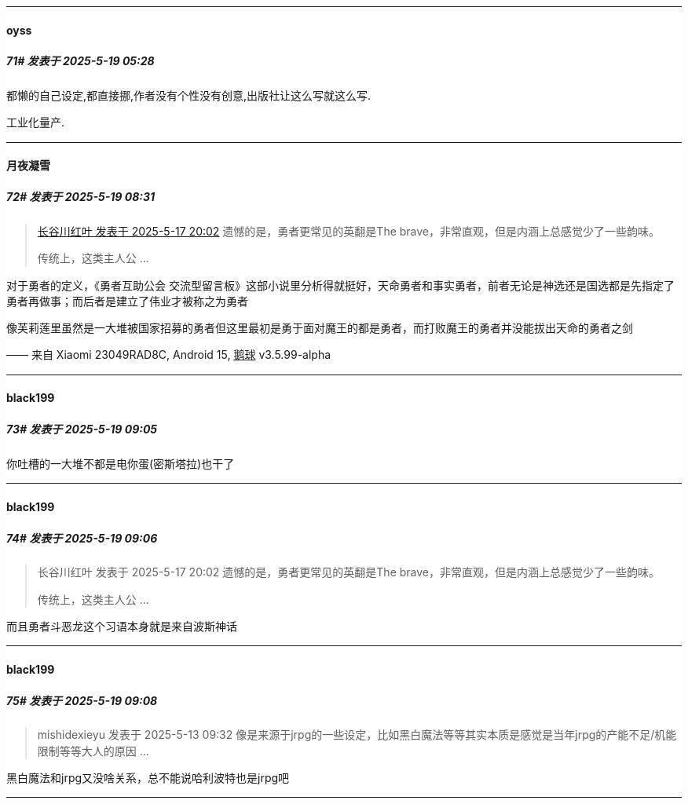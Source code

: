 
*****

####  oyss  
##### 71#       发表于 2025-5-19 05:28

都懒的自己设定,都直接挪,作者没有个性没有创意,出版社让这么写就这么写.

工业化量产.


*****

####  月夜凝雪  
##### 72#       发表于 2025-5-19 08:31

<blockquote><a href="httphttps://stage1st.com/2b/forum.php?mod=redirect&amp;goto=findpost&amp;pid=67824844&amp;ptid=2251168" target="_blank">长谷川红叶 发表于 2025-5-17 20:02</a>
遗憾的是，勇者更常见的英翻是The brave，非常直观，但是内涵上总感觉少了一些韵味。

传统上，这类主人公 ...</blockquote>
对于勇者的定义，《勇者互助公会 交流型留言板》这部小说里分析得就挺好，天命勇者和事实勇者，前者无论是神选还是国选都是先指定了勇者再做事；而后者是建立了伟业才被称之为勇者

像芙莉莲里虽然是一大堆被国家招募的勇者但这里最初是勇于面对魔王的都是勇者，而打败魔王的勇者并没能拔出天命的勇者之剑

—— 来自 Xiaomi 23049RAD8C, Android 15, [鹅球](https://www.pgyer.com/xfPejhuq) v3.5.99-alpha


*****

####  black199  
##### 73#       发表于 2025-5-19 09:05

你吐槽的一大堆不都是电你蛋(密斯塔拉)也干了

*****

####  black199  
##### 74#       发表于 2025-5-19 09:06

<blockquote>长谷川红叶 发表于 2025-5-17 20:02
遗憾的是，勇者更常见的英翻是The brave，非常直观，但是内涵上总感觉少了一些韵味。

传统上，这类主人公 ...</blockquote>
而且勇者斗恶龙这个习语本身就是来自波斯神话


*****

####  black199  
##### 75#       发表于 2025-5-19 09:08

<blockquote>mishidexieyu 发表于 2025-5-13 09:32
像是来源于jrpg的一些设定，比如黑白魔法等等其实本质是感觉是当年jrpg的产能不足/机能限制等等大人的原因 ...</blockquote>
黑白魔法和jrpg又没啥关系，总不能说哈利波特也是jrpg吧


*****
